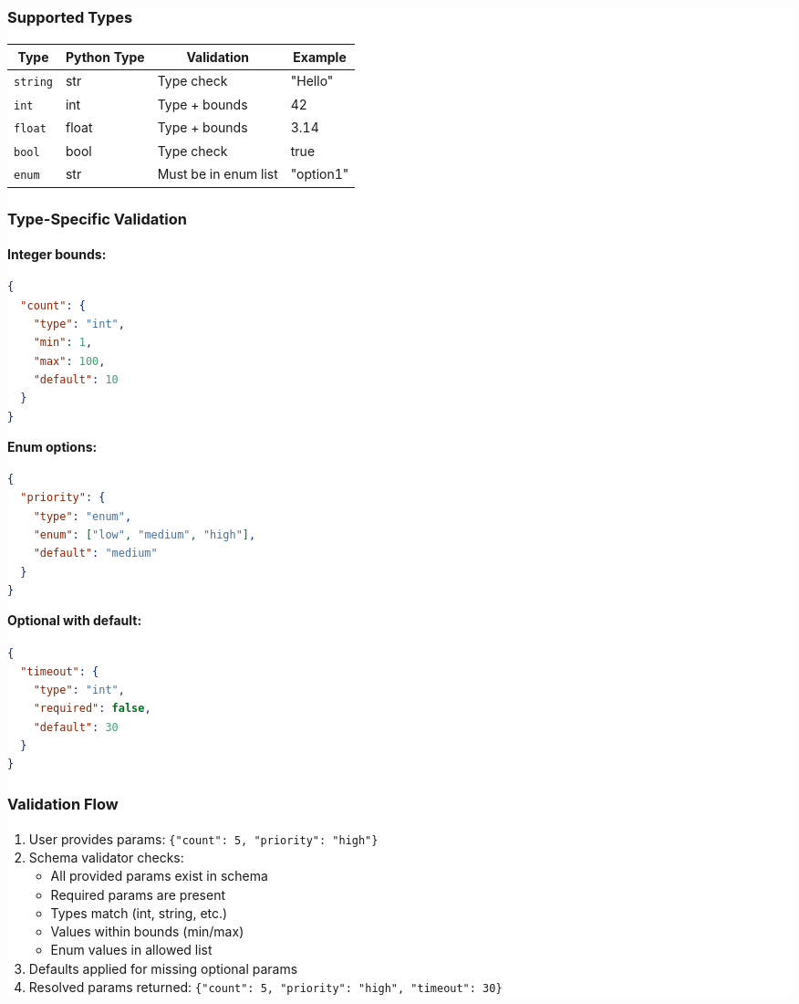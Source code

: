 ### Supported Types

| Type | Python Type | Validation | Example |
|------|-------------|------------|---------|
| `string` | str | Type check | "Hello" |
| `int` | int | Type + bounds | 42 |
| `float` | float | Type + bounds | 3.14 |
| `bool` | bool | Type check | true |
| `enum` | str | Must be in enum list | "option1" |

### Type-Specific Validation

**Integer bounds:**
```json
{
  "count": {
    "type": "int",
    "min": 1,
    "max": 100,
    "default": 10
  }
}
```

**Enum options:**
```json
{
  "priority": {
    "type": "enum",
    "enum": ["low", "medium", "high"],
    "default": "medium"
  }
}
```

**Optional with default:**
```json
{
  "timeout": {
    "type": "int",
    "required": false,
    "default": 30
  }
}
```

### Validation Flow

1. User provides params: `{"count": 5, "priority": "high"}`
2. Schema validator checks:
   - All provided params exist in schema
   - Required params are present
   - Types match (int, string, etc.)
   - Values within bounds (min/max)
   - Enum values in allowed list
3. Defaults applied for missing optional params
4. Resolved params returned: `{"count": 5, "priority": "high", "timeout": 30}`
